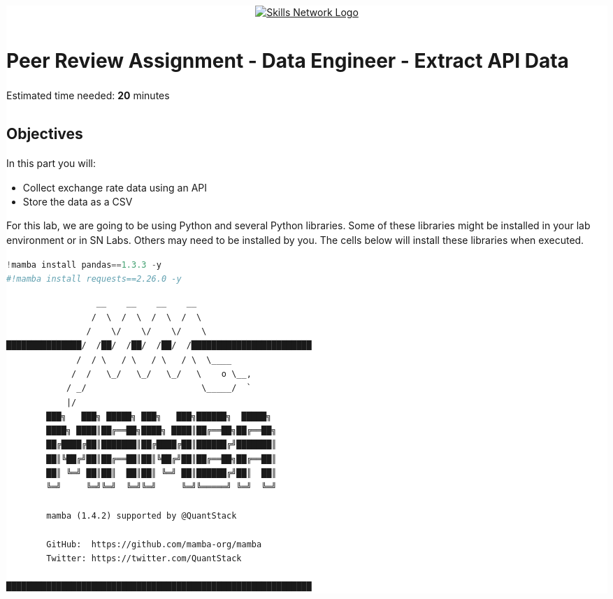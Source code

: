 <p style="text-align:center">
    <a href="https://skills.network/?utm_medium=Exinfluencer&utm_source=Exinfluencer&utm_content=000026UJ&utm_term=10006555&utm_id=NA-SkillsNetwork-Channel-SkillsNetworkCoursesIBMDeveloperSkillsNetworkPY0221ENSkillsNetwork899-2023-01-01">
    <img src="https://cf-courses-data.s3.us.cloud-object-storage.appdomain.cloud/assets/logos/SN_web_lightmode.png" width="200" alt="Skills Network Logo"  />
    </a>
</p>


# Peer Review Assignment - Data Engineer - Extract API Data


Estimated time needed: **20** minutes


## Objectives

In this part you will:

-   Collect exchange rate data using an API
-   Store the data as a CSV


For this lab, we are going to be using Python and several Python libraries. Some of these libraries might be installed in your lab environment or in SN Labs. Others may need to be installed by you. The cells below will install these libraries when executed.



```python
!mamba install pandas==1.3.3 -y
#!mamba install requests==2.26.0 -y
```

    
                      __    __    __    __
                     /  \  /  \  /  \  /  \
                    /    \/    \/    \/    \
    ███████████████/  /██/  /██/  /██/  /████████████████████████
                  /  / \   / \   / \   / \  \____
                 /  /   \_/   \_/   \_/   \    o \__,
                / _/                       \_____/  `
                |/
            ███╗   ███╗ █████╗ ███╗   ███╗██████╗  █████╗
            ████╗ ████║██╔══██╗████╗ ████║██╔══██╗██╔══██╗
            ██╔████╔██║███████║██╔████╔██║██████╔╝███████║
            ██║╚██╔╝██║██╔══██║██║╚██╔╝██║██╔══██╗██╔══██║
            ██║ ╚═╝ ██║██║  ██║██║ ╚═╝ ██║██████╔╝██║  ██║
            ╚═╝     ╚═╝╚═╝  ╚═╝╚═╝     ╚═╝╚═════╝ ╚═╝  ╚═╝
    
            mamba (1.4.2) supported by @QuantStack
    
            GitHub:  https://github.com/mamba-org/mamba
            Twitter: https://twitter.com/QuantStack
    
    █████████████████████████████████████████████████████████████
    